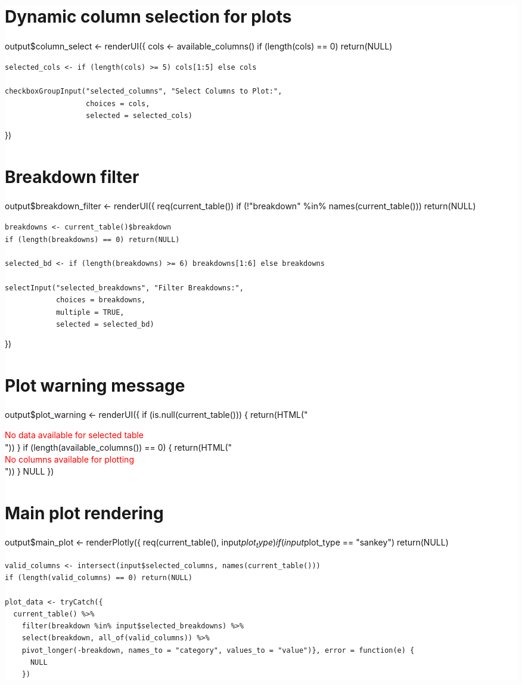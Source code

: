   # Dynamic column selection for plots
  output$column_select <- renderUI({
    cols <- available_columns()
    if (length(cols) == 0) return(NULL)
    
    selected_cols <- if (length(cols) >= 5) cols[1:5] else cols
    
    checkboxGroupInput("selected_columns", "Select Columns to Plot:",
                       choices = cols,
                       selected = selected_cols)
  })
  
  # Breakdown filter
  output$breakdown_filter <- renderUI({
    req(current_table())
    if (!"breakdown" %in% names(current_table())) return(NULL)
    
    breakdowns <- current_table()$breakdown
    if (length(breakdowns) == 0) return(NULL)
    
    selected_bd <- if (length(breakdowns) >= 6) breakdowns[1:6] else breakdowns
    
    selectInput("selected_breakdowns", "Filter Breakdowns:",
                choices = breakdowns,
                multiple = TRUE,
                selected = selected_bd)
  })
  
  # Plot warning message
  output$plot_warning <- renderUI({
    if (is.null(current_table())) {
      return(HTML("<div style='color:red;'>No data available for selected table</div>"))
    }
    if (length(available_columns()) == 0) {
      return(HTML("<div style='color:red;'>No columns available for plotting</div>"))
    }
    NULL
  })
  
  # Main plot rendering
  output$main_plot <- renderPlotly({
    req(current_table(), input$plot_type)
    if (input$plot_type == "sankey") return(NULL)
    
    valid_columns <- intersect(input$selected_columns, names(current_table()))
    if (length(valid_columns) == 0) return(NULL)
    
    plot_data <- tryCatch({
      current_table() %>%
        filter(breakdown %in% input$selected_breakdowns) %>%
        select(breakdown, all_of(valid_columns)) %>%
        pivot_longer(-breakdown, names_to = "category", values_to = "value")}, error = function(e) {
          NULL
        })
    